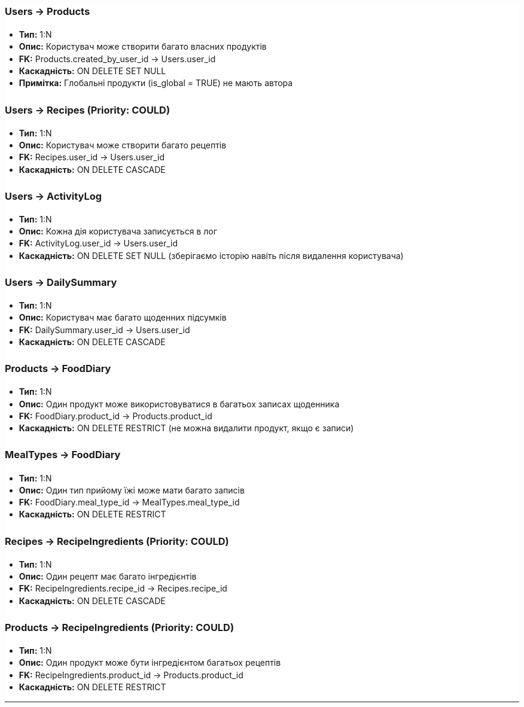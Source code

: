 ### Users → Products
- **Тип:** 1:N
- **Опис:** Користувач може створити багато власних продуктів
- **FK:** Products.created_by_user_id → Users.user_id
- **Каскадність:** ON DELETE SET NULL
- **Примітка:** Глобальні продукти (is_global = TRUE) не мають автора

### Users → Recipes (Priority: COULD)
- **Тип:** 1:N
- **Опис:** Користувач може створити багато рецептів
- **FK:** Recipes.user_id → Users.user_id
- **Каскадність:** ON DELETE CASCADE

### Users → ActivityLog
- **Тип:** 1:N
- **Опис:** Кожна дія користувача записується в лог
- **FK:** ActivityLog.user_id → Users.user_id
- **Каскадність:** ON DELETE SET NULL (зберігаємо історію навіть після видалення користувача)

### Users → DailySummary
- **Тип:** 1:N
- **Опис:** Користувач має багато щоденних підсумків
- **FK:** DailySummary.user_id → Users.user_id
- **Каскадність:** ON DELETE CASCADE

### Products → FoodDiary
- **Тип:** 1:N
- **Опис:** Один продукт може використовуватися в багатьох записах щоденника
- **FK:** FoodDiary.product_id → Products.product_id
- **Каскадність:** ON DELETE RESTRICT (не можна видалити продукт, якщо є записи)

### MealTypes → FoodDiary
- **Тип:** 1:N
- **Опис:** Один тип прийому їжі може мати багато записів
- **FK:** FoodDiary.meal_type_id → MealTypes.meal_type_id
- **Каскадність:** ON DELETE RESTRICT

### Recipes → RecipeIngredients (Priority: COULD)
- **Тип:** 1:N
- **Опис:** Один рецепт має багато інгредієнтів
- **FK:** RecipeIngredients.recipe_id → Recipes.recipe_id
- **Каскадність:** ON DELETE CASCADE

### Products → RecipeIngredients (Priority: COULD)
- **Тип:** 1:N
- **Опис:** Один продукт може бути інгредієнтом багатьох рецептів
- **FK:** RecipeIngredients.product_id → Products.product_id
- **Каскадність:** ON DELETE RESTRICT

---